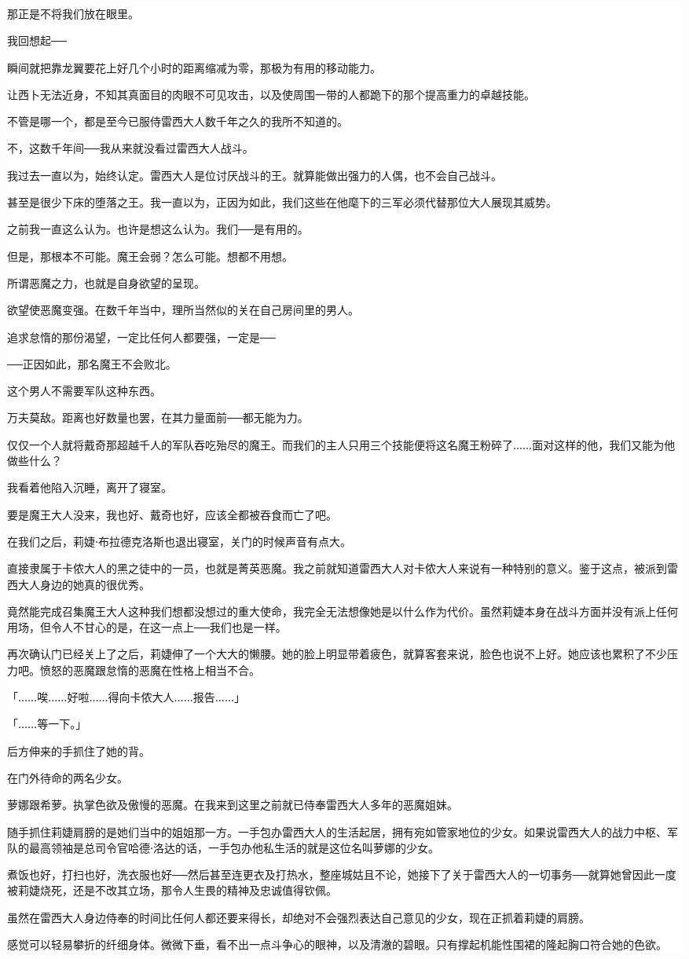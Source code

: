 那正是不将我们放在眼里。

我回想起──

瞬间就把靠龙翼要花上好几个小时的距离缩减为零，那极为有用的移动能力。

让西卜无法近身，不知其真面目的肉眼不可见攻击，以及使周围一带的人都跪下的那个提高重力的卓越技能。

不管是哪一个，都是至今已服侍雷西大人数千年之久的我所不知道的。

不，这数千年间──我从来就没看过雷西大人战斗。

我过去一直以为，始终认定。雷西大人是位讨厌战斗的王。就算能做出强力的人偶，也不会自己战斗。

甚至是很少下床的堕落之王。我一直以为，正因为如此，我们这些在他麾下的三军必须代替那位大人展现其威势。

之前我一直这么认为。也许是想这么认为。我们──是有用的。

但是，那根本不可能。魔王会弱？怎么可能。想都不用想。

所谓恶魔之力，也就是自身欲望的呈现。

欲望使恶魔变强。在数千年当中，理所当然似的关在自己房间里的男人。

追求怠惰的那份渴望，一定比任何人都要强，一定是──

──正因如此，那名魔王不会败北。

这个男人不需要军队这种东西。

万夫莫敌。距离也好数量也罢，在其力量面前──都无能为力。

仅仅一个人就将戴奇那超越千人的军队吞吃殆尽的魔王。而我们的主人只用三个技能便将这名魔王粉碎了……面对这样的他，我们又能为他做些什么？

我看着他陷入沉睡，离开了寝室。

要是魔王大人没来，我也好、戴奇也好，应该全都被吞食而亡了吧。

在我们之后，莉婕·布拉德克洛斯也退出寝室，关门的时候声音有点大。

直接隶属于卡侬大人的黑之徒中的一员，也就是菁英恶魔。我之前就知道雷西大人对卡侬大人来说有一种特别的意义。鉴于这点，被派到雷西大人身边的她真的很优秀。

竟然能完成召集魔王大人这种我们想都没想过的重大使命，我完全无法想像她是以什么作为代价。虽然莉婕本身在战斗方面并没有派上任何用场，但令人不甘心的是，在这一点上──我们也是一样。

再次确认门已经关上了之后，莉婕伸了一个大大的懒腰。她的脸上明显带着疲色，就算客套来说，脸色也说不上好。她应该也累积了不少压力吧。愤怒的恶魔跟怠惰的恶魔在性格上相当不合。

「……唉……好啦……得向卡侬大人……报告……」

「……等一下。」

后方伸来的手抓住了她的背。

在门外待命的两名少女。

萝娜跟希萝。执掌色欲及傲慢的恶魔。在我来到这里之前就已侍奉雷西大人多年的恶魔姐妹。

随手抓住莉婕肩膀的是她们当中的姐姐那一方。一手包办雷西大人的生活起居，拥有宛如管家地位的少女。如果说雷西大人的战力中枢、军队的最高领袖是总司令官哈德·洛达的话，一手包办他私生活的就是这位名叫萝娜的少女。

煮饭也好，打扫也好，洗衣服也好──然后甚至连更衣及打热水，整座城姑且不论，她接下了关于雷西大人的一切事务──就算她曾因此一度被莉婕烧死，还是不改其立场，那令人生畏的精神及忠诚值得钦佩。

虽然在雷西大人身边侍奉的时间比任何人都还要来得长，却绝对不会强烈表达自己意见的少女，现在正抓着莉婕的肩膀。

感觉可以轻易攀折的纤细身体。微微下垂，看不出一点斗争心的眼神，以及清澈的碧眼。只有撑起机能性围裙的隆起胸口符合她的色欲。
